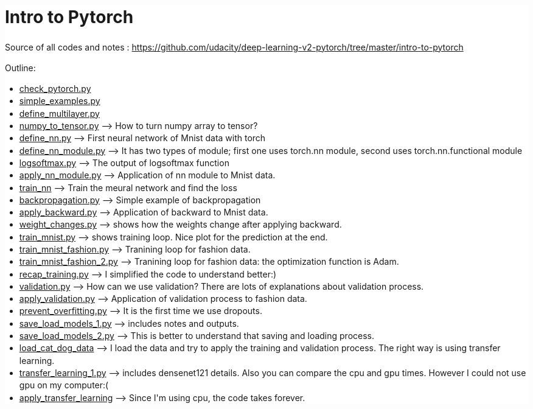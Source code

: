 # Intro to Pytorch

Source of all codes and notes : https://github.com/udacity/deep-learning-v2-pytorch/tree/master/intro-to-pytorch

Outline: 

- [check_pytorch.py](https://github.com/pelinbalci/Intro_Deep_Learning/blob/master/Intro_Pytorch_Lecture/codes/0_check_pytorch.py)
- [simple_examples.py](https://github.com/pelinbalci/Intro_Deep_Learning/blob/master/Intro_Pytorch_Lecture/codes/1_first_app.py)
- [define_multilayer.py](https://github.com/pelinbalci/Intro_Deep_Learning/blob/master/Intro_Pytorch_Lecture/codes/2_multilayer.py)
- [numpy_to_tensor.py](https://github.com/pelinbalci/Intro_Deep_Learning/blob/master/Intro_Pytorch_Lecture/codes/3_numpy_to_tensor.py) --> How to turn numpy array to tensor?
- [define_nn.py](https://github.com/pelinbalci/Intro_Deep_Learning/blob/master/Intro_Pytorch_Lecture/codes/4_neural_network.py) --> First neural network of Mnist data with torch
- [define_nn_module.py](https://github.com/pelinbalci/Intro_Deep_Learning/blob/master/Intro_Pytorch_Lecture/codes/5_nn_module.py) --> It has two types of module; first one uses torch.nn module, second uses torch.nn.functional module
- [logsoftmax.py](https://github.com/pelinbalci/Intro_Deep_Learning/blob/master/Intro_Pytorch_Lecture/codes/5_1_logsoftmax.py) --> The output of logsoftmax function
- [apply_nn_module.py](https://github.com/pelinbalci/Intro_Deep_Learning/blob/master/Intro_Pytorch_Lecture/codes/6_neural_network_extended.py) --> Application of nn module to Mnist data. 
- [train_nn](https://github.com/pelinbalci/Intro_Deep_Learning/blob/master/Intro_Pytorch_Lecture/codes/7_train_neural_network.py) --> Train the meural network and find the loss
- [backpropagation.py](https://github.com/pelinbalci/Intro_Deep_Learning/blob/master/Intro_Pytorch_Lecture/codes/8_backpropagation.py) --> Simple example of backpropagation
- [apply_backward.py](https://github.com/pelinbalci/Intro_Deep_Learning/blob/master/Intro_Pytorch_Lecture/codes/9_apply_backward.py) --> Application of backward to Mnist data. 
- [weight_changes.py](https://github.com/pelinbalci/Intro_Deep_Learning/blob/master/Intro_Pytorch_Lecture/codes/10_train_neural_network.py) --> shows how the weights change after applying backward. 
- [train_mnist.py](https://github.com/pelinbalci/Intro_Deep_Learning/blob/master/Intro_Pytorch_Lecture/codes/11_train_neural_network.py) -->  shows training loop. Nice plot for the prediction at the end.
- [train_mnist_fashion.py](https://github.com/pelinbalci/Intro_Deep_Learning/blob/master/Intro_Pytorch_Lecture/codes/12_classify_fashion.py) --> Tranining loop for fashion data. 
- [train_mnist_fashion_2.py](https://github.com/pelinbalci/Intro_Deep_Learning/blob/master/Intro_Pytorch_Lecture/codes/13_classify_fashion.py) --> Tranining loop for fashion data: the optimization function is Adam.
- [recap_training.py](https://github.com/pelinbalci/Intro_Deep_Learning/blob/master/Intro_Pytorch_Lecture/codes/13_1_recap.py) --> I simplified the code to understand better:)
- [validation.py](https://github.com/pelinbalci/Intro_Deep_Learning/blob/master/Intro_Pytorch_Lecture/codes/14_validation.py) --> How can we use validation? There are lots of explanations about validation process. 
- [apply_validation.py](https://github.com/pelinbalci/Intro_Deep_Learning/blob/master/Intro_Pytorch_Lecture/codes/15_apply_validation.py) --> Application of validation process to fashion data. 
- [prevent_overfitting.py](https://github.com/pelinbalci/Intro_Deep_Learning/blob/master/Intro_Pytorch_Lecture/codes/16_prevent_overfitting.py) -->  It is the first time we use dropouts. 
- [save_load_models_1.py](https://github.com/pelinbalci/Intro_Deep_Learning/blob/master/Intro_Pytorch_Lecture/codes/17_save_load_models.py) --> includes notes and outputs. 
- [save_load_models_2.py](https://github.com/pelinbalci/Intro_Deep_Learning/blob/master/Intro_Pytorch_Lecture/codes/17_1_save_models.py) --> This is better to understand that saving and loading process. 
- [load_cat_dog_data](https://github.com/pelinbalci/Intro_Deep_Learning/blob/master/Intro_Pytorch_Lecture/codes/18_load_cat_dog_data.py) -->  I load the data and try to apply the training and validation process. The right way is using transfer learning. 
- [transfer_learning_1.py](https://github.com/pelinbalci/Intro_Deep_Learning/blob/master/Intro_Pytorch_Lecture/codes/19_transfer_learning_1.py) -->  includes densenet121 details. Also you can compare the cpu and gpu times. However I could not use gpu on my computer:(
- [apply_transfer_learning](https://github.com/pelinbalci/Intro_Deep_Learning/blob/master/Intro_Pytorch_Lecture/codes/20_transfer_learning_2.py) -->  Since I'm using cpu, the code takes forever. 
